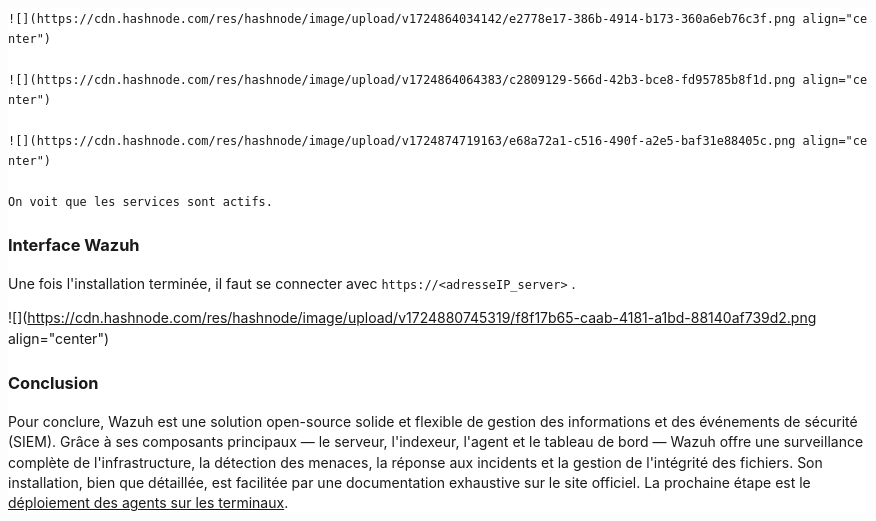     ![](https://cdn.hashnode.com/res/hashnode/image/upload/v1724864034142/e2778e17-386b-4914-b173-360a6eb76c3f.png align="center")
    
    ![](https://cdn.hashnode.com/res/hashnode/image/upload/v1724864064383/c2809129-566d-42b3-bce8-fd95785b8f1d.png align="center")
    
    ![](https://cdn.hashnode.com/res/hashnode/image/upload/v1724874719163/e68a72a1-c516-490f-a2e5-baf31e88405c.png align="center")
    
    On voit que les services sont actifs.
    

### Interface Wazuh

Une fois l'installation terminée, il faut se connecter avec `https://<adresseIP_server>` .

![](https://cdn.hashnode.com/res/hashnode/image/upload/v1724880745319/f8f17b65-caab-4181-a1bd-88140af739d2.png align="center")

### Conclusion

Pour conclure, Wazuh est une solution open-source solide et flexible de gestion des informations et des événements de sécurité (SIEM). Grâce à ses composants principaux — le serveur, l'indexeur, l'agent et le tableau de bord — Wazuh offre une surveillance complète de l'infrastructure, la détection des menaces, la réponse aux incidents et la gestion de l'intégrité des fichiers. Son installation, bien que détaillée, est facilitée par une documentation exhaustive sur le site officiel. La prochaine étape est le [déploiement des agents sur les terminaux](https://bilaldotcom.hashnode.dev/deploiement-des-agents-wazuh).